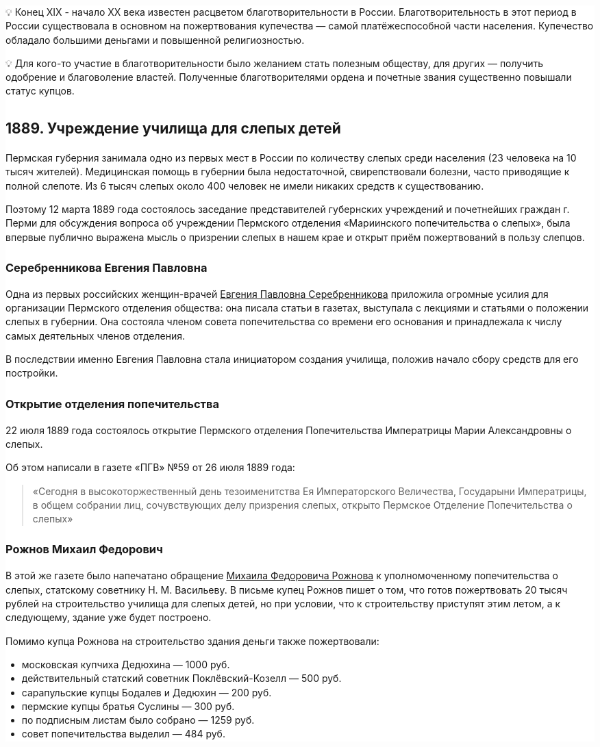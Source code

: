 💡 Конец XIX - начало XX века известен расцветом благотворительности в России. Благотворительность в этот период в России существовала в основном на пожертвования купечества — самой платёжеспособной части населения. Купечество обладало большими деньгами и повышенной религиозностью.

💡 Для кого-то участие в благотворительности было желанием стать полезным обществу, для других — получить одобрение и благоволение властей. Полученные благотворителями ордена и почетные звания существенно повышали статус купцов.

## 1889. Учреждение училища для слепых детей

Пермская губерния занимала одно из первых мест в России по количеству слепых среди населения (23 человека на 10 тысяч жителей). Медицинская помощь в губернии была недостаточной, свирепствовали болезни, часто приводящие к полной слепоте. Из 6 тысяч слепых около 400 человек не имели никаких средств к существованию.

Поэтому 12 марта 1889 года состоялось заседание представителей губернских учреждений и почетнейших граждан г. Перми для обсуждения вопроса об учреждении Пермского отделения «‎Мариинского попечительства о слепых», была впервые публично выражена‎ мысль о призрении слепых в нашем крае и открыт приём пожертвований в пользу слепцов.

### Серебренникова Евгения Павловна

Одна из первых российских женщин-врачей [Евгения Павловна Серебренникова](https://ru.wikipedia.org/wiki/%D0%A1%D0%B5%D1%80%D0%B5%D0%B1%D1%80%D0%B5%D0%BD%D0%BD%D0%B8%D0%BA%D0%BE%D0%B2%D0%B0,_%D0%95%D0%B2%D0%B3%D0%B5%D0%BD%D0%B8%D1%8F_%D0%9F%D0%B0%D0%B2%D0%BB%D0%BE%D0%B2%D0%BD%D0%B0) приложила огромные усилия для организации Пермского отделения общества: она писала статьи в газетах, выступала с лекциями и статьями о положении слепых в губернии. Она состояла членом совета попечительства со времени его основания и принадлежала к числу самых деятельных членов отделения.

В последствии именно Евгения Павловна стала инициатором создания училища, положив начало сбору средств для его постройки.

### Открытие отделения попечительства

22 июля 1889 года состоялось открытие Пермского отделения Попечительства Императрицы Марии Александровны о слепых. 

Об этом написали в газете «ПГВ» №59 от 26 июля 1889 года:

> «Сегодня в высокоторжественный день тезоименитства Ея Императорского Величества, Государыни Императрицы, в общем собрании лиц, сочувствующих делу призрения слепых, открыто Пермское Отделение Попечительства о слепых»

### Рожнов Михаил Федорович

В этой же газете было напечатано обращение [Михаила Федоровича Рожнова](http://semantic.uraic.ru/post/postbrowse.aspx?postid=4545&project=1&f=p&q=false&q2=false&index=true&plus=true) к уполномоченному попечительства о слепых, статскому советнику Н. М. Васильеву. В письме купец Рожнов пишет о том, что готов пожертвовать 20 тысяч рублей на строительство училища для слепых детей, но при условии, что к строительству приступят этим летом, а к следующему, здание уже будет построено.

Помимо купца Рожнова на строительство здания деньги также пожертвовали: 
- московская купчиха Дедюхина — 1000 руб.
- действительный статский советник Поклёвский-Козелл — 500 руб.
- сарапульские купцы Бодалев и Дедюхин — 200 руб.
- пермские купцы братья Суслины — 300 руб.
- по подписным листам было собрано — 1259 руб.
- совет попечительства выделил — 484 руб.
